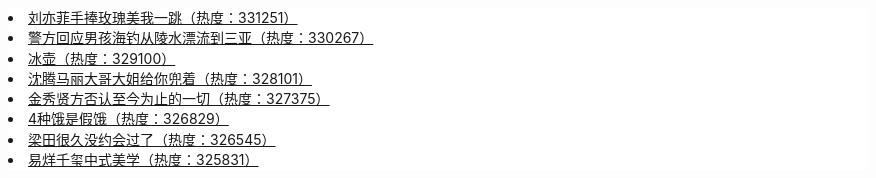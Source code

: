 <li>
<a href="https://s.weibo.com/weibo?q=%23%E5%88%98%E4%BA%A6%E8%8F%B2%E6%89%8B%E6%8D%A7%E7%8E%AB%E7%91%B0%E7%BE%8E%E6%88%91%E4%B8%80%E8%B7%B3%23" target="weibo">
刘亦菲手捧玫瑰美我一跳（热度：331251）
</a>
</li>

<li>
<a href="https://s.weibo.com/weibo?q=%23%E8%AD%A6%E6%96%B9%E5%9B%9E%E5%BA%94%E7%94%B7%E5%AD%A9%E6%B5%B7%E9%92%93%E4%BB%8E%E9%99%B5%E6%B0%B4%E6%BC%82%E6%B5%81%E5%88%B0%E4%B8%89%E4%BA%9A%23" target="weibo">
警方回应男孩海钓从陵水漂流到三亚（热度：330267）
</a>
</li>

<li>
<a href="https://s.weibo.com/weibo?q=%23%E5%86%B0%E5%A3%B6%23" target="weibo">
冰壶（热度：329100）
</a>
</li>

<li>
<a href="https://s.weibo.com/weibo?q=%23%E6%B2%88%E8%85%BE%E9%A9%AC%E4%B8%BD%E5%A4%A7%E5%93%A5%E5%A4%A7%E5%A7%90%E7%BB%99%E4%BD%A0%E5%85%9C%E7%9D%80%23" target="weibo">
沈腾马丽大哥大姐给你兜着（热度：328101）
</a>
</li>

<li>
<a href="https://s.weibo.com/weibo?q=%23%E9%87%91%E7%A7%80%E8%B4%A4%E6%96%B9%E5%90%A6%E8%AE%A4%E8%87%B3%E4%BB%8A%E4%B8%BA%E6%AD%A2%E7%9A%84%E4%B8%80%E5%88%87%23" target="weibo">
金秀贤方否认至今为止的一切（热度：327375）
</a>
</li>

<li>
<a href="https://s.weibo.com/weibo?q=%234%E7%A7%8D%E9%A5%BF%E6%98%AF%E5%81%87%E9%A5%BF%23" target="weibo">
4种饿是假饿（热度：326829）
</a>
</li>

<li>
<a href="https://s.weibo.com/weibo?q=%23%E6%A2%81%E7%94%B0%E5%BE%88%E4%B9%85%E6%B2%A1%E7%BA%A6%E4%BC%9A%E8%BF%87%E4%BA%86%23" target="weibo">
梁田很久没约会过了（热度：326545）
</a>
</li>

<li>
<a href="https://s.weibo.com/weibo?q=%23%E6%98%93%E7%83%8A%E5%8D%83%E7%8E%BA%E4%B8%AD%E5%BC%8F%E7%BE%8E%E5%AD%A6%23" target="weibo">
易烊千玺中式美学（热度：325831）
</a>
</li>
